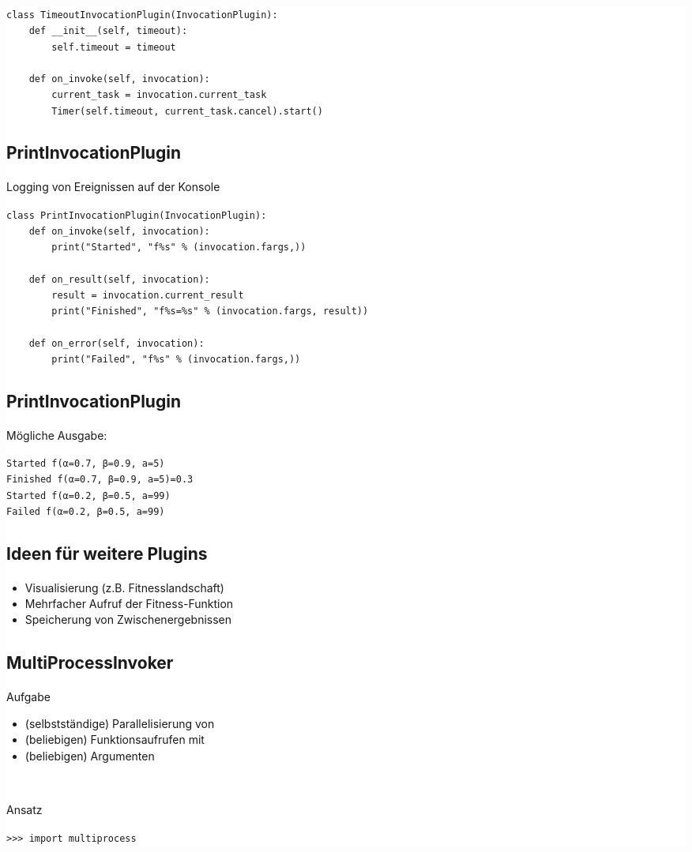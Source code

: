     class TimeoutInvocationPlugin(InvocationPlugin):
        def __init__(self, timeout):
            self.timeout = timeout

        def on_invoke(self, invocation):
            current_task = invocation.current_task
            Timer(self.timeout, current_task.cancel).start()


## PrintInvocationPlugin

Logging von Ereignissen auf der Konsole

    class PrintInvocationPlugin(InvocationPlugin):
        def on_invoke(self, invocation):
            print("Started", "f%s" % (invocation.fargs,))

        def on_result(self, invocation):
            result = invocation.current_result
            print("Finished", "f%s=%s" % (invocation.fargs, result))

        def on_error(self, invocation):
            print("Failed", "f%s" % (invocation.fargs,))


## PrintInvocationPlugin

Mögliche Ausgabe:

    Started f(α=0.7, β=0.9, a=5)
    Finished f(α=0.7, β=0.9, a=5)=0.3
    Started f(α=0.2, β=0.5, a=99)
    Failed f(α=0.2, β=0.5, a=99)


## Ideen für weitere Plugins

-   Visualisierung (z.B. Fitnesslandschaft)
-   Mehrfacher Aufruf der Fitness-Funktion
-   Speicherung von Zwischenergebnissen



## MultiProcessInvoker

Aufgabe

-   (selbstständige) Parallelisierung von
-   (beliebigen) Funktionsaufrufen mit
-   (beliebigen) Argumenten

&nbsp;

Ansatz

`>>> import multiprocess`
